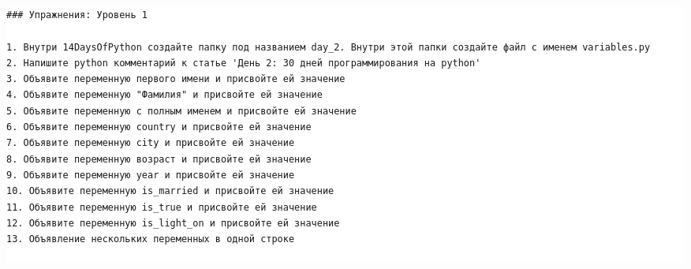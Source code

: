 ```
### Упражнения: Уровень 1

1. Внутри 14DaysOfPython создайте папку под названием day_2. Внутри этой папки создайте файл с именем variables.py
2. Напишите python комментарий к статье 'День 2: 30 дней программирования на python'
3. Объявите переменную первого имени и присвойте ей значение
4. Объявите переменную "Фамилия" и присвойте ей значение
5. Объявите переменную с полным именем и присвойте ей значение
6. Объявите переменную country и присвойте ей значение
7. Объявите переменную city и присвойте ей значение
8. Объявите переменную возраст и присвойте ей значение
9. Объявите переменную year и присвойте ей значение
10. Объявите переменную is_married и присвойте ей значение
11. Объявите переменную is_true и присвойте ей значение
12. Объявите переменную is_light_on и присвойте ей значение
13. Объявление нескольких переменных в одной строке

